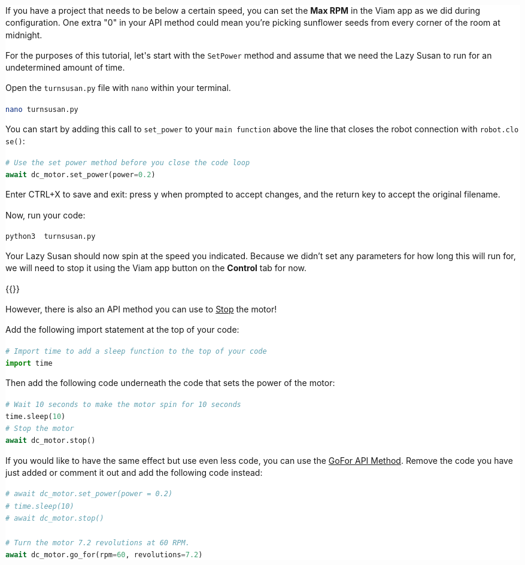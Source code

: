 If you have a project that needs to be below a certain speed, you can set the **Max RPM** in the Viam app as we did during configuration.
One extra "0" in your API method could mean you’re picking sunflower seeds from every corner of the room at midnight.

For the purposes of this tutorial, let's start with the `SetPower` method and assume that we need the Lazy Susan to run for an undetermined amount of time.

Open the `turnsusan.py` file with `nano` within your terminal.

```sh
nano turnsusan.py
```

You can start by adding this call to `set_power` to your `main function` above the line that closes the robot connection with `robot.close()`:

```python
# Use the set power method before you close the code loop
await dc_motor.set_power(power=0.2)
```

Enter CTRL+X to save and exit: press y when prompted to accept changes, and the return key to accept the original filename.

Now, run your code:

```sh
python3  turnsusan.py
```

Your Lazy Susan should now spin at the speed you indicated.
Because we didn’t set any parameters for how long this will run for, we will need to stop it using the Viam app button on the **Control** tab for now.

{{<gif webm_src="/tutorials/lazy-susan/control-stop.webm" mp4_src="/tutorials/lazy-susan/control-stop.mp4" alt="Click the stop button" max-width="150px">}}

However, there is also an API method you can use to [Stop](/components/motor/#stop) the motor!

Add the following import statement at the top of your code:

```python
# Import time to add a sleep function to the top of your code
import time
```

Then add the following code underneath the code that sets the power of the motor:

```python
# Wait 10 seconds to make the motor spin for 10 seconds
time.sleep(10)
# Stop the motor
await dc_motor.stop()
```

If you would like to have the same effect but use even less code, you can use the [GoFor API Method](/components/motor/#gofor).
Remove the code you have just added or comment it out and add the following code instead:

```python
# await dc_motor.set_power(power = 0.2)
# time.sleep(10)
# await dc_motor.stop()

# Turn the motor 7.2 revolutions at 60 RPM.
await dc_motor.go_for(rpm=60, revolutions=7.2)
```
